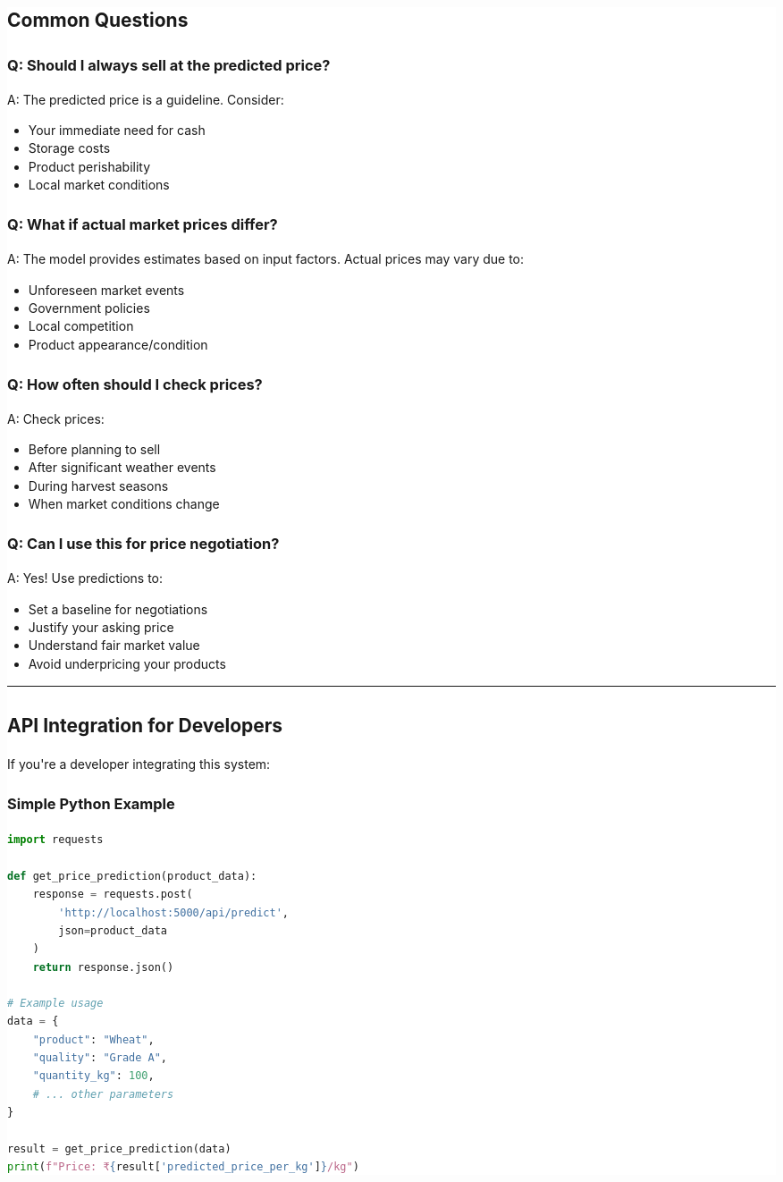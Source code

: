 
## Common Questions

### Q: Should I always sell at the predicted price?
A: The predicted price is a guideline. Consider:
- Your immediate need for cash
- Storage costs
- Product perishability
- Local market conditions

### Q: What if actual market prices differ?
A: The model provides estimates based on input factors. Actual prices may vary due to:
- Unforeseen market events
- Government policies
- Local competition
- Product appearance/condition

### Q: How often should I check prices?
A: Check prices:
- Before planning to sell
- After significant weather events
- During harvest seasons
- When market conditions change

### Q: Can I use this for price negotiation?
A: Yes! Use predictions to:
- Set a baseline for negotiations
- Justify your asking price
- Understand fair market value
- Avoid underpricing your products

---

## API Integration for Developers

If you're a developer integrating this system:

### Simple Python Example
```python
import requests

def get_price_prediction(product_data):
    response = requests.post(
        'http://localhost:5000/api/predict',
        json=product_data
    )
    return response.json()

# Example usage
data = {
    "product": "Wheat",
    "quality": "Grade A",
    "quantity_kg": 100,
    # ... other parameters
}

result = get_price_prediction(data)
print(f"Price: ₹{result['predicted_price_per_kg']}/kg")
```
